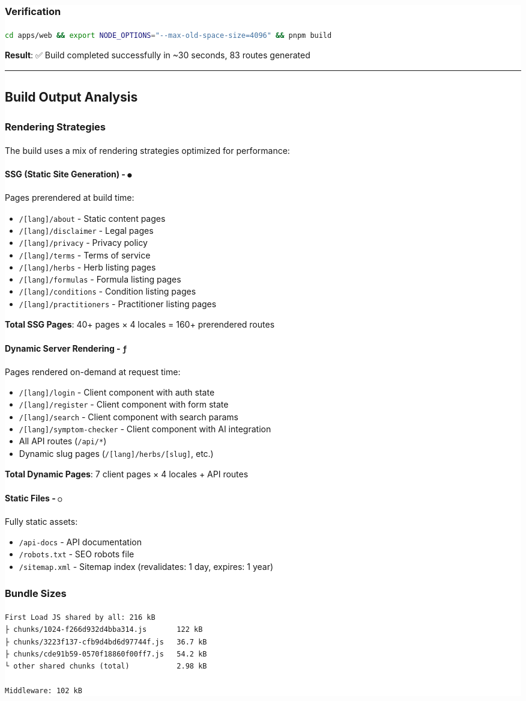 ### Verification
```bash
cd apps/web && export NODE_OPTIONS="--max-old-space-size=4096" && pnpm build
```

**Result**: ✅ Build completed successfully in ~30 seconds, 83 routes generated

---

## Build Output Analysis

### Rendering Strategies

The build uses a mix of rendering strategies optimized for performance:

#### SSG (Static Site Generation) - `●`
Pages prerendered at build time:
- `/[lang]/about` - Static content pages
- `/[lang]/disclaimer` - Legal pages
- `/[lang]/privacy` - Privacy policy
- `/[lang]/terms` - Terms of service
- `/[lang]/herbs` - Herb listing pages
- `/[lang]/formulas` - Formula listing pages
- `/[lang]/conditions` - Condition listing pages
- `/[lang]/practitioners` - Practitioner listing pages

**Total SSG Pages**: 40+ pages × 4 locales = 160+ prerendered routes

#### Dynamic Server Rendering - `ƒ`
Pages rendered on-demand at request time:
- `/[lang]/login` - Client component with auth state
- `/[lang]/register` - Client component with form state
- `/[lang]/search` - Client component with search params
- `/[lang]/symptom-checker` - Client component with AI integration
- All API routes (`/api/*`)
- Dynamic slug pages (`/[lang]/herbs/[slug]`, etc.)

**Total Dynamic Pages**: 7 client pages × 4 locales + API routes

#### Static Files - `○`
Fully static assets:
- `/api-docs` - API documentation
- `/robots.txt` - SEO robots file
- `/sitemap.xml` - Sitemap index (revalidates: 1 day, expires: 1 year)

### Bundle Sizes

```
First Load JS shared by all: 216 kB
├ chunks/1024-f266d932d4bba314.js       122 kB
├ chunks/3223f137-cfb9d4bd6d97744f.js   36.7 kB
├ chunks/cde91b59-0570f18860f00ff7.js   54.2 kB
└ other shared chunks (total)           2.98 kB

Middleware: 102 kB
```
